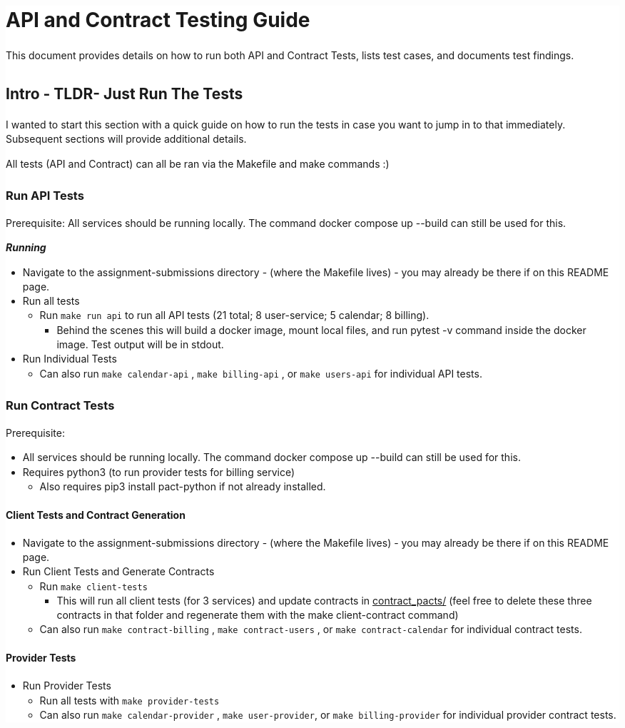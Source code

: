 # API and Contract Testing Guide
This document provides details on how to run both API and Contract Tests, lists test cases, and documents test findings.

## Intro - TLDR- Just Run The Tests

I wanted to start this section with a quick guide on how to run the tests in case you want to jump in to that immediately.   Subsequent sections will provide additional details.

All tests (API and Contract) can all be ran via the Makefile and make commands :) 

### Run API Tests
Prerequisite:  All services should be running locally.  The command docker compose up --build can still be used for this.

***Running***

* Navigate to the assignment-submissions directory - (where the Makefile lives) - you may already be there if on this README page.
* Run all tests
  * Run `make run api` to run all API tests (21 total; 8 user-service; 5 calendar; 8 billing). 
    *  Behind the scenes this will build a docker image, mount local files, and run pytest -v command inside the docker image.  Test output will be in stdout.  
* Run Individual Tests
  * Can also run `make calendar-api` , `make billing-api` , or `make users-api`  for individual API tests.

### Run Contract Tests

Prerequisite:  

* All services should be running locally.  The command docker compose up --build can still be used for this.
* Requires python3 (to run provider tests for billing service) 
  * Also requires pip3 install pact-python if not already installed.


#### Client Tests and Contract Generation

* Navigate to the assignment-submissions directory - (where the Makefile lives) - you may already be there if on this README page.
* Run Client Tests and Generate Contracts
  * Run `make client-tests `
    * This will run all client tests (for 3 services) and update contracts in [contract_pacts/](contract_pacts/) (feel free to delete these three contracts in that folder and regenerate them with the make client-contract command)
  * Can also run `make contract-billing` , `make contract-users` , or `make contract-calendar` for individual contract tests.

#### Provider Tests 

* Run Provider Tests
  * Run all tests with `make provider-tests` 
  * Can also run `make calendar-provider` ,  `make user-provider`, or `make billing-provider`  for individual provider contract tests.
